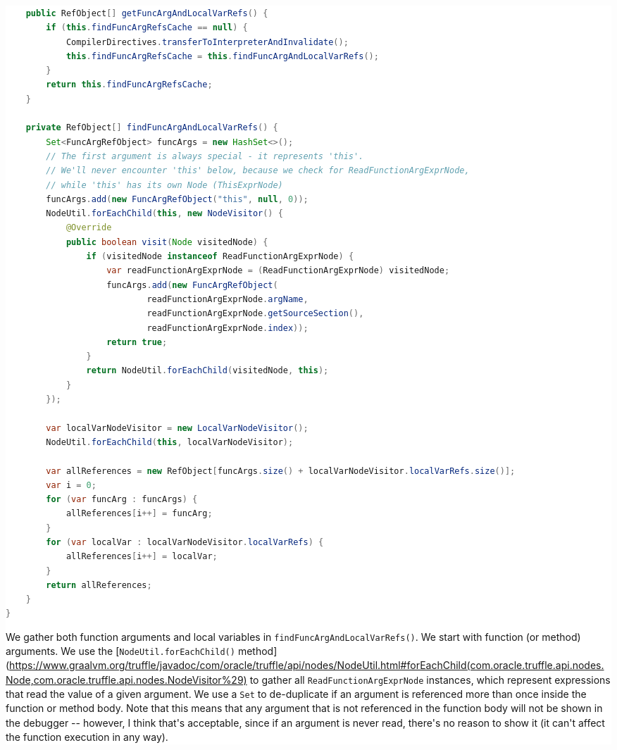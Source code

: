 ```java
    public RefObject[] getFuncArgAndLocalVarRefs() {
        if (this.findFuncArgRefsCache == null) {
            CompilerDirectives.transferToInterpreterAndInvalidate();
            this.findFuncArgRefsCache = this.findFuncArgAndLocalVarRefs();
        }
        return this.findFuncArgRefsCache;
    }

    private RefObject[] findFuncArgAndLocalVarRefs() {
        Set<FuncArgRefObject> funcArgs = new HashSet<>();
        // The first argument is always special - it represents 'this'.
        // We'll never encounter 'this' below, because we check for ReadFunctionArgExprNode,
        // while 'this' has its own Node (ThisExprNode)
        funcArgs.add(new FuncArgRefObject("this", null, 0));
        NodeUtil.forEachChild(this, new NodeVisitor() {
            @Override
            public boolean visit(Node visitedNode) {
                if (visitedNode instanceof ReadFunctionArgExprNode) {
                    var readFunctionArgExprNode = (ReadFunctionArgExprNode) visitedNode;
                    funcArgs.add(new FuncArgRefObject(
                            readFunctionArgExprNode.argName,
                            readFunctionArgExprNode.getSourceSection(),
                            readFunctionArgExprNode.index));
                    return true;
                }
                return NodeUtil.forEachChild(visitedNode, this);
            }
        });

        var localVarNodeVisitor = new LocalVarNodeVisitor();
        NodeUtil.forEachChild(this, localVarNodeVisitor);

        var allReferences = new RefObject[funcArgs.size() + localVarNodeVisitor.localVarRefs.size()];
        var i = 0;
        for (var funcArg : funcArgs) {
            allReferences[i++] = funcArg;
        }
        for (var localVar : localVarNodeVisitor.localVarRefs) {
            allReferences[i++] = localVar;
        }
        return allReferences;
    }
}
```

We gather both function arguments and local variables in `findFuncArgAndLocalVarRefs()`.
We start with function (or method) arguments.
We use the
[`NodeUtil.forEachChild()` method](https://www.graalvm.org/truffle/javadoc/com/oracle/truffle/api/nodes/NodeUtil.html#forEachChild(com.oracle.truffle.api.nodes.Node,com.oracle.truffle.api.nodes.NodeVisitor%29)
to gather all `ReadFunctionArgExprNode` instances,
which represent expressions that read the value of a given argument.
We use a `Set` to de-duplicate if an argument is referenced more than once inside the function or method body.
Note that this means that any argument that is not referenced in the function body will not be shown in the debugger --
however, I think that's acceptable, since if an argument is never read, there's no reason to show it
(it can't affect the function execution in any way).
